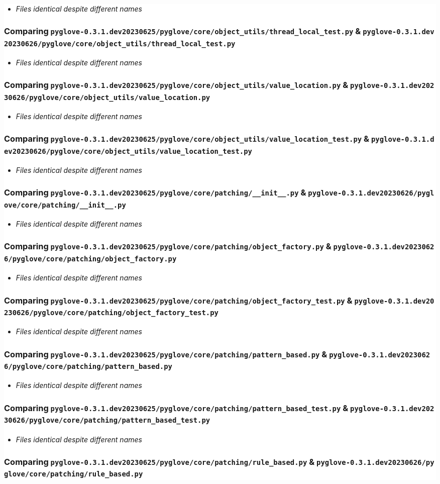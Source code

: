  * *Files identical despite different names*

### Comparing `pyglove-0.3.1.dev20230625/pyglove/core/object_utils/thread_local_test.py` & `pyglove-0.3.1.dev20230626/pyglove/core/object_utils/thread_local_test.py`

 * *Files identical despite different names*

### Comparing `pyglove-0.3.1.dev20230625/pyglove/core/object_utils/value_location.py` & `pyglove-0.3.1.dev20230626/pyglove/core/object_utils/value_location.py`

 * *Files identical despite different names*

### Comparing `pyglove-0.3.1.dev20230625/pyglove/core/object_utils/value_location_test.py` & `pyglove-0.3.1.dev20230626/pyglove/core/object_utils/value_location_test.py`

 * *Files identical despite different names*

### Comparing `pyglove-0.3.1.dev20230625/pyglove/core/patching/__init__.py` & `pyglove-0.3.1.dev20230626/pyglove/core/patching/__init__.py`

 * *Files identical despite different names*

### Comparing `pyglove-0.3.1.dev20230625/pyglove/core/patching/object_factory.py` & `pyglove-0.3.1.dev20230626/pyglove/core/patching/object_factory.py`

 * *Files identical despite different names*

### Comparing `pyglove-0.3.1.dev20230625/pyglove/core/patching/object_factory_test.py` & `pyglove-0.3.1.dev20230626/pyglove/core/patching/object_factory_test.py`

 * *Files identical despite different names*

### Comparing `pyglove-0.3.1.dev20230625/pyglove/core/patching/pattern_based.py` & `pyglove-0.3.1.dev20230626/pyglove/core/patching/pattern_based.py`

 * *Files identical despite different names*

### Comparing `pyglove-0.3.1.dev20230625/pyglove/core/patching/pattern_based_test.py` & `pyglove-0.3.1.dev20230626/pyglove/core/patching/pattern_based_test.py`

 * *Files identical despite different names*

### Comparing `pyglove-0.3.1.dev20230625/pyglove/core/patching/rule_based.py` & `pyglove-0.3.1.dev20230626/pyglove/core/patching/rule_based.py`
